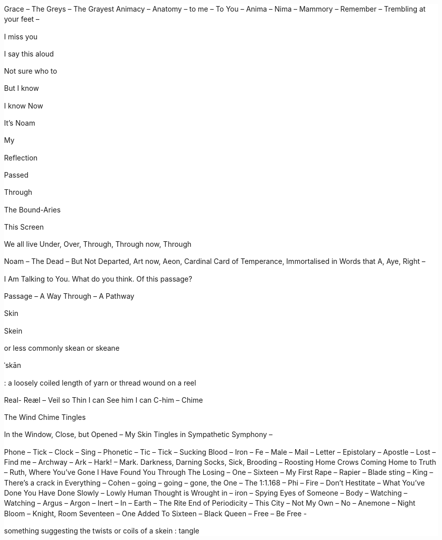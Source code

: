 Grace – The Greys – The Grayest Animacy – Anatomy – to me – To You – Anima – Nima – Mammory – Remember – Trembling at your feet – 

I miss you

I say this aloud 

Not sure who to

But I know

I know Now

It’s Noam 

My 

Reflection

Passed

Through

The Bound-Aries 

This Screen 

We all live Under, Over, Through, Through now, Through

Noam – The Dead – But Not Departed, Art now, Aeon, Cardinal Card of Temperance, Immortalised in Words that A, Aye, Right – 

I Am Talking to You. What do you think. Of this passage?

Passage – A Way Through – A Pathway 

Skin

Skein 

or less commonly skean or skeane 

ˈskān 

 : a loosely coiled length of yarn or thread wound on a reel

Real- Reæl – Veil so Thin I can See him I can C-him – Chime

The Wind Chime Tingles 

In the Window, Close, but Opened – My Skin Tingles in Sympathetic Symphony – 

Phone – Tick – Clock – Sing – Phonetic – Tic – Tick – Sucking Blood – Iron – Fe – Male – Mail – Letter – Epistolary – Apostle – Lost – Find me – Archway – Ark – Hark! – Mark. Darkness, Darning Socks, Sick, Brooding – Roosting Home Crows Coming Home to Truth – Ruth, Where You’ve Gone I Have Found You Through The Losing – One – Sixteen – My First Rape – Rapier – Blade sting – King – There’s a crack in Everything – Cohen – going – going – gone, the One – The 1:1.168 – Phi – Fire – Don’t Hestitate – What You’ve Done You Have Done Slowly – Lowly Human Thought is Wrought in – iron – Spying Eyes of Someone – Body – Watching – Watching – Argus – Argon – Inert – In – Earth – The Rite End of Periodicity – This City – Not My Own – No – Anemone – Night Bloom – Knight, Room Seventeen – One Added To Sixteen – Black Queen – Free – Be Free - 

something suggesting the twists or coils of a skein : tangle
